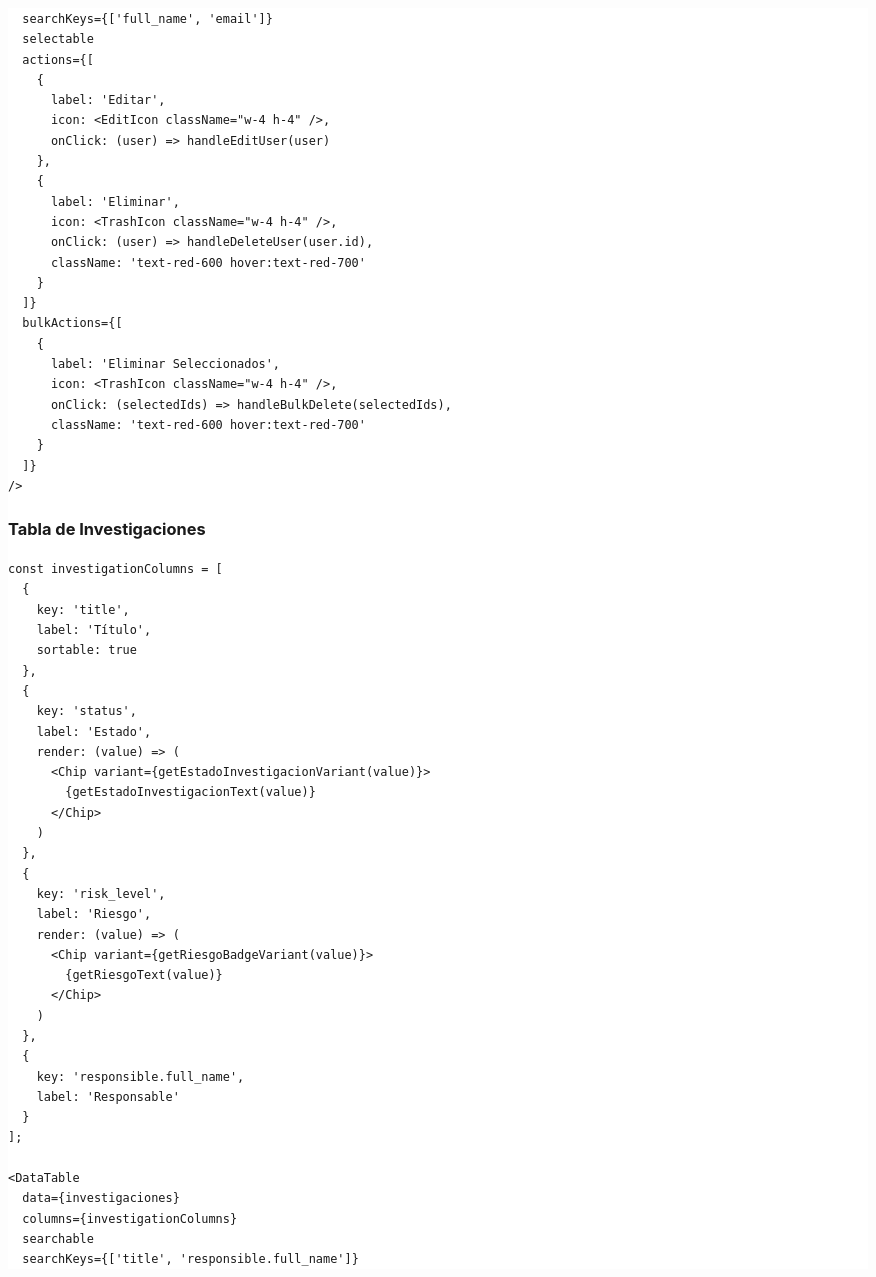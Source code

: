 ```tsx
  searchKeys={['full_name', 'email']}
  selectable
  actions={[
    {
      label: 'Editar',
      icon: <EditIcon className="w-4 h-4" />,
      onClick: (user) => handleEditUser(user)
    },
    {
      label: 'Eliminar',
      icon: <TrashIcon className="w-4 h-4" />,
      onClick: (user) => handleDeleteUser(user.id),
      className: 'text-red-600 hover:text-red-700'
    }
  ]}
  bulkActions={[
    {
      label: 'Eliminar Seleccionados',
      icon: <TrashIcon className="w-4 h-4" />,
      onClick: (selectedIds) => handleBulkDelete(selectedIds),
      className: 'text-red-600 hover:text-red-700'
    }
  ]}
/>
```

### Tabla de Investigaciones
```tsx
const investigationColumns = [
  {
    key: 'title',
    label: 'Título',
    sortable: true
  },
  {
    key: 'status',
    label: 'Estado',
    render: (value) => (
      <Chip variant={getEstadoInvestigacionVariant(value)}>
        {getEstadoInvestigacionText(value)}
      </Chip>
    )
  },
  {
    key: 'risk_level',
    label: 'Riesgo',
    render: (value) => (
      <Chip variant={getRiesgoBadgeVariant(value)}>
        {getRiesgoText(value)}
      </Chip>
    )
  },
  {
    key: 'responsible.full_name',
    label: 'Responsable'
  }
];

<DataTable
  data={investigaciones}
  columns={investigationColumns}
  searchable
  searchKeys={['title', 'responsible.full_name']}
```